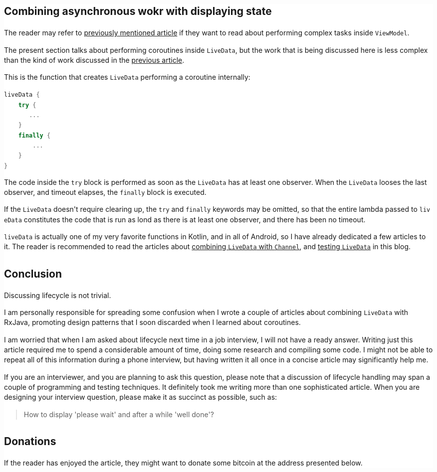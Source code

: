 ## Combining asynchronous wokr with displaying state

The reader may refer to [previously mentioned article][work] if they want to read about performing complex tasks inside `ViewModel`.

The present section talks about performing coroutines inside `LiveData`, but the work that is being discussed here is less complex than the kind of work discussed in the [previous article][work].

This is the function that creates `LiveData` performing a coroutine internally:

```kotlin
liveData {
    try {
       ...
    }
    finally {
        ...
    }
}
```

The code inside the `try` block is performed as soon as the `LiveData` has at least one observer. When the `LiveData` looses the last observer, and timeout elapses, the `finally` block is executed.

If the `LiveData` doesn't require clearing up, the `try` and `finally` keywords may be omitted, so that the entire lambda passed to `liveData` constitutes the code that is run as lond as there is at least one observer, and there has been no timeout.

`liveData` is actually one of my very favorite functions in Kotlin, and in all of Android, so I have already dedicated a few articles to it. The reader is recommended to read the articles about [combining `LiveData` with `Channel`][channel], and [testing `LiveData`][testing] in this blog.

## Conclusion

Discussing lifecycle is not trivial.

I am personally responsible for spreading some confusion when I wrote a couple of articles about combining `LiveData` with RxJava, promoting design patterns that I soon discarded when I learned about coroutines.

I am worried that when I am asked about lifecycle next time in a job interview, I will not have a ready answer. Writing just this article required me to spend a considerable amount of time, doing some research and compiling some code. I might not be able to repeat all of this information during a phone interview, but having written it all once in a concise article may significantly help me.

If you are an interviewer, and you are planning to ask this question, please note that a discussion of lifecycle handling may span a couple of programming and testing techniques. It definitely took me writing more than one sophisticated article. When you are designing your interview question, please make it as succinct as possible, such as:

> How to display 'please wait' and after a while 'well done'?

## Donations

If the reader has enjoyed the article, they might want to donate some bitcoin at the address presented below.


[compose]: https://developer.android.com/jetpack/compose/
[single-responsibility-principle]: https://en.wikipedia.org/wiki/Single_responsibility_principle
[solid]: https://en.wikipedia.org/wiki/SOLID
[mv]: https://syrop.github.io/jekyll/update/2019/06/30/mv-disambiguation.html
[ticket]: https://github.com/syrop/syrop.github.io/issues
[rxjava3]: https://github.com/ReactiveX/RxJava
[work]: https://syrop.github.io/jekyll/update/2019/04/20/coroutine-inide-mvvm.html
[channel]: https://syrop.github.io/jekyll/update/2019/06/04/wrapping-channel-in-livedata.html
[testing]: https://syrop.github.io/jekyll/update/2019/06/21/viewmodel-mockito.html
[donate]: https://syrop.github.io/donate/